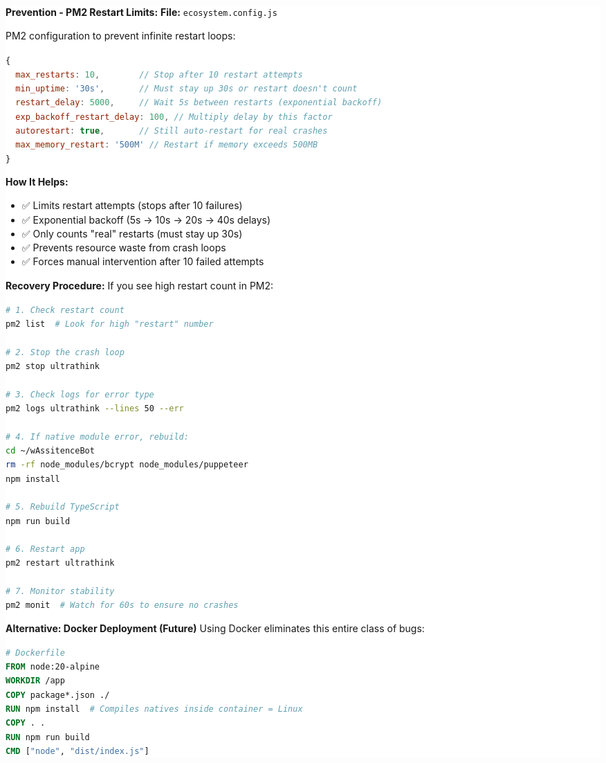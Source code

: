 **Prevention - PM2 Restart Limits:**
**File:** `ecosystem.config.js`

PM2 configuration to prevent infinite restart loops:
```javascript
{
  max_restarts: 10,        // Stop after 10 restart attempts
  min_uptime: '30s',       // Must stay up 30s or restart doesn't count
  restart_delay: 5000,     // Wait 5s between restarts (exponential backoff)
  exp_backoff_restart_delay: 100, // Multiply delay by this factor
  autorestart: true,       // Still auto-restart for real crashes
  max_memory_restart: '500M' // Restart if memory exceeds 500MB
}
```

**How It Helps:**
- ✅ Limits restart attempts (stops after 10 failures)
- ✅ Exponential backoff (5s → 10s → 20s → 40s delays)
- ✅ Only counts "real" restarts (must stay up 30s)
- ✅ Prevents resource waste from crash loops
- ✅ Forces manual intervention after 10 failed attempts

**Recovery Procedure:**
If you see high restart count in PM2:
```bash
# 1. Check restart count
pm2 list  # Look for high "restart" number

# 2. Stop the crash loop
pm2 stop ultrathink

# 3. Check logs for error type
pm2 logs ultrathink --lines 50 --err

# 4. If native module error, rebuild:
cd ~/wAssitenceBot
rm -rf node_modules/bcrypt node_modules/puppeteer
npm install

# 5. Rebuild TypeScript
npm run build

# 6. Restart app
pm2 restart ultrathink

# 7. Monitor stability
pm2 monit  # Watch for 60s to ensure no crashes
```

**Alternative: Docker Deployment (Future)**
Using Docker eliminates this entire class of bugs:
```dockerfile
# Dockerfile
FROM node:20-alpine
WORKDIR /app
COPY package*.json ./
RUN npm install  # Compiles natives inside container = Linux
COPY . .
RUN npm run build
CMD ["node", "dist/index.js"]
```
